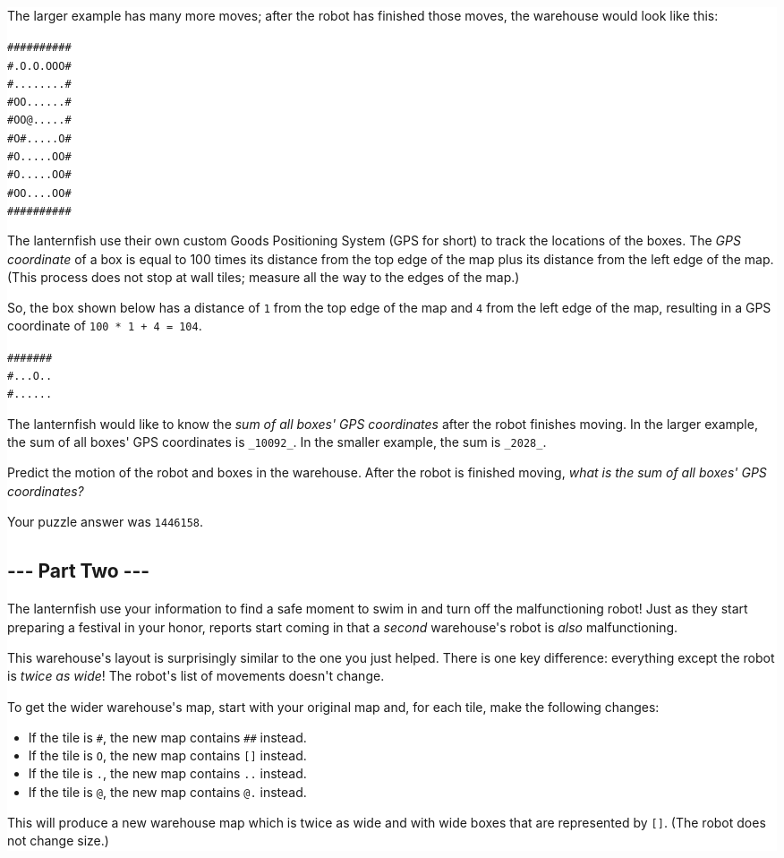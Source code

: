 
The larger example has many more moves; after the robot has finished those moves, the warehouse would look like this:

    ##########
    #.O.O.OOO#
    #........#
    #OO......#
    #OO@.....#
    #O#.....O#
    #O.....OO#
    #O.....OO#
    #OO....OO#
    ##########


The lanternfish use their own custom Goods Positioning System (GPS for short) to track the locations of the boxes. The _GPS coordinate_ of a box is equal to 100 times its distance from the top edge of the map plus its distance from the left edge of the map. (This process does not stop at wall tiles; measure all the way to the edges of the map.)

So, the box shown below has a distance of `1` from the top edge of the map and `4` from the left edge of the map, resulting in a GPS coordinate of `100 * 1 + 4 = 104`.

    #######
    #...O..
    #......


The lanternfish would like to know the _sum of all boxes' GPS coordinates_ after the robot finishes moving. In the larger example, the sum of all boxes' GPS coordinates is `_10092_`. In the smaller example, the sum is `_2028_`.

Predict the motion of the robot and boxes in the warehouse. After the robot is finished moving, _what is the sum of all boxes' GPS coordinates?_

Your puzzle answer was `1446158`.

\-\-\- Part Two ---
-------------------

The lanternfish use your information to find a safe moment to swim in and turn off the malfunctioning robot! Just as they start preparing a festival in your honor, reports start coming in that a _second_ warehouse's robot is _also_ malfunctioning.

This warehouse's layout is surprisingly similar to the one you just helped. There is one key difference: everything except the robot is _twice as wide_! The robot's list of movements doesn't change.

To get the wider warehouse's map, start with your original map and, for each tile, make the following changes:

* If the tile is `#`, the new map contains `##` instead.
* If the tile is `O`, the new map contains `[]` instead.
* If the tile is `.`, the new map contains `..` instead.
* If the tile is `@`, the new map contains `@.` instead.

This will produce a new warehouse map which is twice as wide and with wide boxes that are represented by `[]`. (The robot does not change size.)
